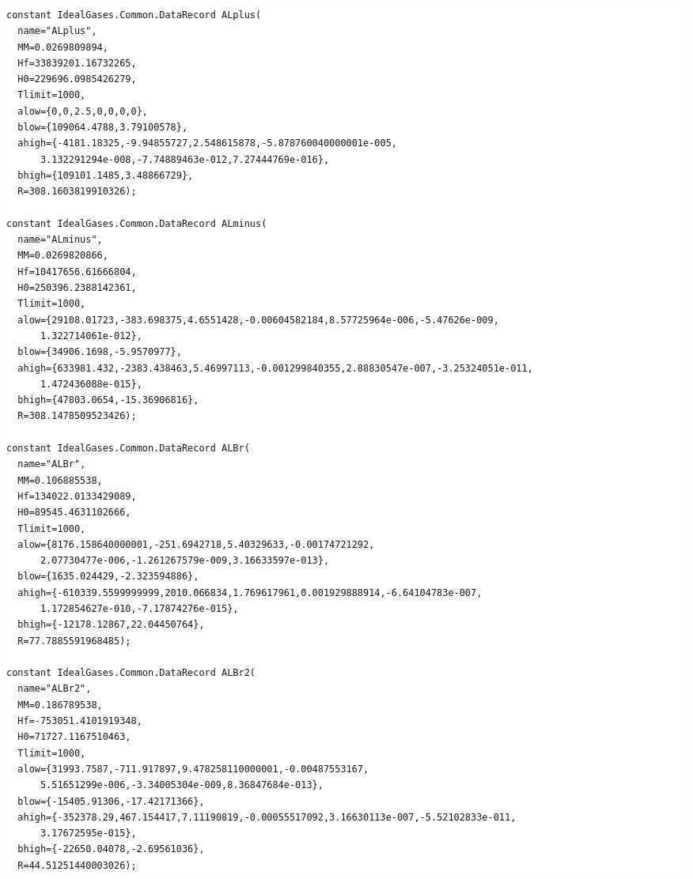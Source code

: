     constant IdealGases.Common.DataRecord ALplus(
      name="ALplus",
      MM=0.0269809894,
      Hf=33839201.16732265,
      H0=229696.0985426279,
      Tlimit=1000,
      alow={0,0,2.5,0,0,0,0},
      blow={109064.4788,3.79100578},
      ahigh={-4181.18325,-9.94855727,2.548615878,-5.878760040000001e-005,
          3.132291294e-008,-7.74889463e-012,7.27444769e-016},
      bhigh={109101.1485,3.48866729},
      R=308.1603819910326);

    constant IdealGases.Common.DataRecord ALminus(
      name="ALminus",
      MM=0.0269820866,
      Hf=10417656.61666804,
      H0=250396.2388142361,
      Tlimit=1000,
      alow={29108.01723,-383.698375,4.6551428,-0.00604582184,8.57725964e-006,-5.47626e-009,
          1.322714061e-012},
      blow={34906.1698,-5.9570977},
      ahigh={633981.432,-2383.438463,5.46997113,-0.001299840355,2.88830547e-007,-3.25324051e-011,
          1.472436088e-015},
      bhigh={47803.0654,-15.36906816},
      R=308.1478509523426);

    constant IdealGases.Common.DataRecord ALBr(
      name="ALBr",
      MM=0.106885538,
      Hf=134022.0133429089,
      H0=89545.4631102666,
      Tlimit=1000,
      alow={8176.158640000001,-251.6942718,5.40329633,-0.00174721292,
          2.07730477e-006,-1.261267579e-009,3.16633597e-013},
      blow={1635.024429,-2.323594886},
      ahigh={-610339.5599999999,2010.066834,1.769617961,0.001929888914,-6.64104783e-007,
          1.172854627e-010,-7.17874276e-015},
      bhigh={-12178.12867,22.04450764},
      R=77.7885591968485);

    constant IdealGases.Common.DataRecord ALBr2(
      name="ALBr2",
      MM=0.186789538,
      Hf=-753051.4101919348,
      H0=71727.1167510463,
      Tlimit=1000,
      alow={31993.7587,-711.917897,9.478258110000001,-0.00487553167,
          5.51651299e-006,-3.34005304e-009,8.36847684e-013},
      blow={-15405.91306,-17.42171366},
      ahigh={-352378.29,467.154417,7.11190819,-0.00055517092,3.16630113e-007,-5.52102833e-011,
          3.17672595e-015},
      bhigh={-22650.04078,-2.69561036},
      R=44.51251440003026);
